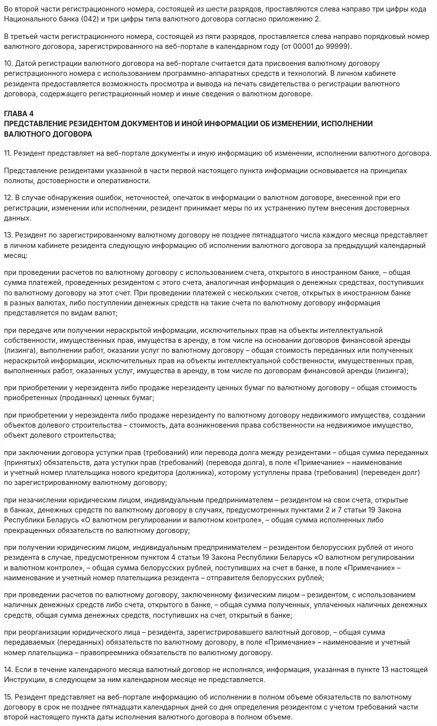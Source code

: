 <p>Во второй части регистрационного номера, состоящей из шести разрядов, проставляются слева направо три цифры кода Национального банка (042) и три цифры типа валютного договора согласно приложению 2.</p>
<p>В третьей части регистрационного номера, состоящей из пяти разрядов, проставляется слева направо порядковый номер валютного договора, зарегистрированного на веб-портале в календарном году (от 00001 до 99999).</p>
<p>10. Датой регистрации валютного договора на веб-портале считается дата присвоения валютному договору регистрационного номера с использованием программно-аппаратных средств и технологий. В личном кабинете резидента предоставляется возможность просмотра и вывода на печать свидетельства о регистрации валютного договора, содержащего регистрационный номер и иные сведения о валютном договоре.</p>
<h4>ГЛАВА 4<br>ПРЕДСТАВЛЕНИЕ РЕЗИДЕНТОМ ДОКУМЕНТОВ И ИНОЙ ИНФОРМАЦИИ ОБ ИЗМЕНЕНИИ, ИСПОЛНЕНИИ ВАЛЮТНОГО ДОГОВОРА</h4>
<p>11. Резидент представляет на веб-портале документы и иную информацию об изменении, исполнении валютного договора.</p>
<p>Представление резидентами указанной в части первой настоящего пункта информации основывается на принципах полноты, достоверности и оперативности.</p>
<p>12. В случае обнаружения ошибок, неточностей, опечаток в информации о валютном договоре, внесенной при его регистрации, изменении или исполнении, резидент принимает меры по их устранению путем внесения достоверных данных.</p>
<p>13. Резидент по зарегистрированному валютному договору не позднее пятнадцатого числа каждого месяца представляет в личном кабинете резидента следующую информацию об исполнении валютного договора за предыдущий календарный месяц:</p>
<p>при проведении расчетов по валютному договору с использованием счета, открытого в иностранном банке, – общая сумма платежей, проведенных резидентом с этого счета, аналогичная информация о денежных средствах, поступивших по валютному договору на этот счет. При проведении платежей с нескольких счетов, открытых в иностранном банке в разных валютах, либо поступлении денежных средств на такие счета по валютному договору информация представляется по видам валют;</p>
<p>при передаче или получении нераскрытой информации, исключительных прав на объекты интеллектуальной собственности, имущественных прав, имущества в аренду, в том числе на основании договоров финансовой аренды (лизинга), выполнении работ, оказании услуг по валютному договору – общая стоимость переданных или полученных нераскрытой информации, исключительных прав на объекты интеллектуальной собственности, имущественных прав, выполненных работ, оказанных услуг, имущества в аренду, в том числе по договорам финансовой аренды (лизинга);</p>
<p>при приобретении у нерезидента либо продаже нерезиденту ценных бумаг по валютному договору – общая стоимость приобретенных (проданных) ценных бумаг;</p>
<p>при приобретении у нерезидента либо продаже нерезиденту по валютному договору недвижимого имущества, создании объектов долевого строительства – стоимость, дата возникновения права собственности на недвижимое имущество, объект долевого строительства;</p>
<p>при заключении договора уступки прав (требований) или перевода долга между резидентами – общая сумма переданных (принятых) обязательств, дата уступки прав (требований) (перевода долга), в поле «Примечание» – наименование и учетный номер плательщика нового кредитора (должника), которому уступлены права (требования) (переведен долг) по зарегистрированному валютному договору;</p>
<p>при незачислении юридическим лицом, индивидуальным предпринимателем – резидентом на свои счета, открытые в банках, денежных средств по валютному договору в случаях, предусмотренных пунктами 2 и 7 статьи 19 Закона Республики Беларусь «О валютном регулировании и валютном контроле», – общая сумма исполненных либо прекращенных обязательств по валютному договору;</p>
<p>при получении юридическим лицом, индивидуальным предпринимателем – резидентом белорусских рублей от иного резидента в случае, предусмотренном пунктом 4 статьи 19 Закона Республики Беларусь «О валютном регулировании и валютном контроле», – общая сумма белорусских рублей, поступивших на счет в банке, в поле «Примечание» – наименование и учетный номер плательщика резидента – отправителя белорусских рублей;</p>
<p>при проведении расчетов по валютному договору, заключенному физическим лицом – резидентом, с использованием наличных денежных средств либо счета, открытого в банке, – общая сумма полученных, уплаченных наличных денежных средств, общая сумма денежных средств, поступивших на счет, открытый в банке;</p>
<p>при реорганизации юридического лица – резидента, зарегистрировавшего валютный договор, – общая сумма передаваемых (переданных) обязательств по валютному договору, в поле «Примечание» – наименование и учетный номер плательщика – правопреемника обязательств по валютному договору.</p>
<p>14. Если в течение календарного месяца валютный договор не исполнялся, информация, указанная в пункте 13 настоящей Инструкции, в следующем за ним календарном месяце не представляется.</p>
<p>15. Резидент представляет на веб-портале информацию об исполнении в полном объеме обязательств по валютному договору в срок не позднее пятнадцати календарных дней со дня определения резидентом с учетом требований части второй настоящего пункта даты исполнения валютного договора в полном объеме.</p>